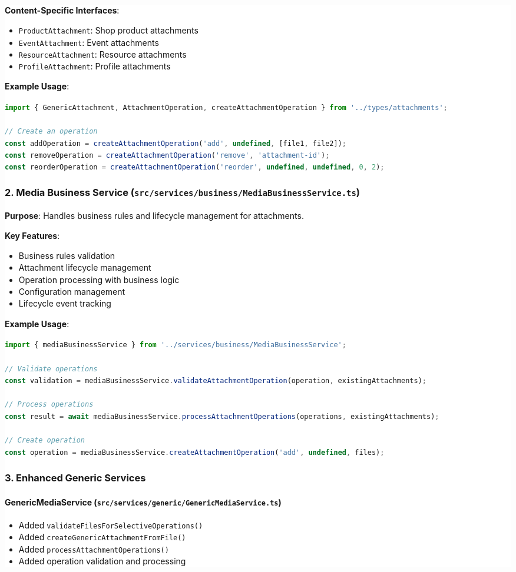 **Content-Specific Interfaces**:
- `ProductAttachment`: Shop product attachments
- `EventAttachment`: Event attachments
- `ResourceAttachment`: Resource attachments
- `ProfileAttachment`: Profile attachments

**Example Usage**:
```typescript
import { GenericAttachment, AttachmentOperation, createAttachmentOperation } from '../types/attachments';

// Create an operation
const addOperation = createAttachmentOperation('add', undefined, [file1, file2]);
const removeOperation = createAttachmentOperation('remove', 'attachment-id');
const reorderOperation = createAttachmentOperation('reorder', undefined, undefined, 0, 2);
```

### 2. Media Business Service (`src/services/business/MediaBusinessService.ts`)

**Purpose**: Handles business rules and lifecycle management for attachments.

**Key Features**:
- Business rules validation
- Attachment lifecycle management
- Operation processing with business logic
- Configuration management
- Lifecycle event tracking

**Example Usage**:
```typescript
import { mediaBusinessService } from '../services/business/MediaBusinessService';

// Validate operations
const validation = mediaBusinessService.validateAttachmentOperation(operation, existingAttachments);

// Process operations
const result = await mediaBusinessService.processAttachmentOperations(operations, existingAttachments);

// Create operation
const operation = mediaBusinessService.createAttachmentOperation('add', undefined, files);
```

### 3. Enhanced Generic Services

#### GenericMediaService (`src/services/generic/GenericMediaService.ts`)
- Added `validateFilesForSelectiveOperations()`
- Added `createGenericAttachmentFromFile()`
- Added `processAttachmentOperations()`
- Added operation validation and processing
